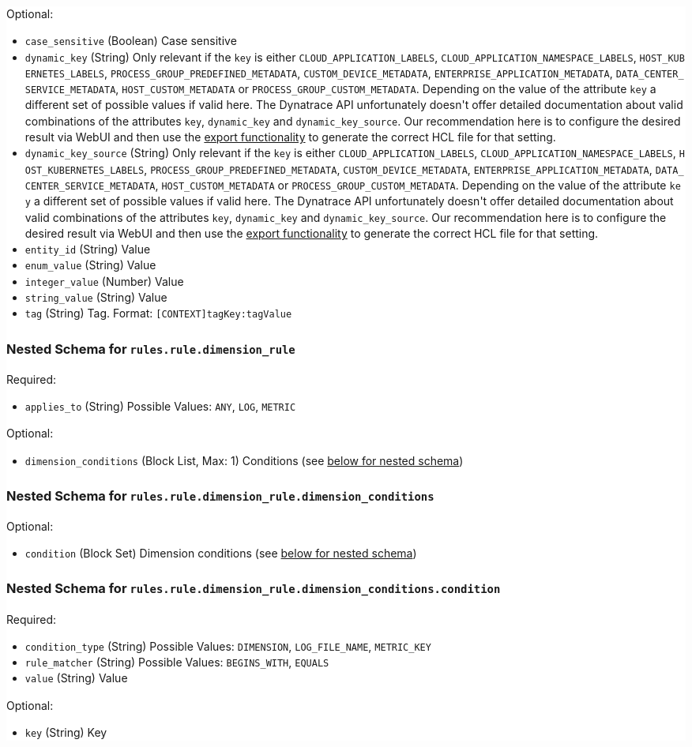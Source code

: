 Optional:

- `case_sensitive` (Boolean) Case sensitive
- `dynamic_key` (String) Only relevant if the `key` is either `CLOUD_APPLICATION_LABELS`, `CLOUD_APPLICATION_NAMESPACE_LABELS`, `HOST_KUBERNETES_LABELS`, `PROCESS_GROUP_PREDEFINED_METADATA`, `CUSTOM_DEVICE_METADATA`, `ENTERPRISE_APPLICATION_METADATA`, `DATA_CENTER_SERVICE_METADATA`, `HOST_CUSTOM_METADATA` or `PROCESS_GROUP_CUSTOM_METADATA`. Depending on the value of the attribute `key` a different set of possible values if valid here. The Dynatrace API unfortunately doesn't offer detailed documentation about valid combinations of the attributes `key`, `dynamic_key` and `dynamic_key_source`. Our recommendation here is to configure the desired result via WebUI and then use the [export functionality](https://registry.terraform.io/providers/dynatrace-oss/dynatrace/latest/docs/guides/export-v2) to generate the correct HCL file for that setting.
- `dynamic_key_source` (String) Only relevant if the `key` is either `CLOUD_APPLICATION_LABELS`, `CLOUD_APPLICATION_NAMESPACE_LABELS`, `HOST_KUBERNETES_LABELS`, `PROCESS_GROUP_PREDEFINED_METADATA`, `CUSTOM_DEVICE_METADATA`, `ENTERPRISE_APPLICATION_METADATA`, `DATA_CENTER_SERVICE_METADATA`, `HOST_CUSTOM_METADATA` or `PROCESS_GROUP_CUSTOM_METADATA`. Depending on the value of the attribute `key` a different set of possible values if valid here. The Dynatrace API unfortunately doesn't offer detailed documentation about valid combinations of the attributes `key`, `dynamic_key` and `dynamic_key_source`. Our recommendation here is to configure the desired result via WebUI and then use the [export functionality](https://registry.terraform.io/providers/dynatrace-oss/dynatrace/latest/docs/guides/export-v2) to generate the correct HCL file for that setting.
- `entity_id` (String) Value
- `enum_value` (String) Value
- `integer_value` (Number) Value
- `string_value` (String) Value
- `tag` (String) Tag. Format: `[CONTEXT]tagKey:tagValue`




<a id="nestedblock--rules--rule--dimension_rule"></a>
### Nested Schema for `rules.rule.dimension_rule`

Required:

- `applies_to` (String) Possible Values: `ANY`, `LOG`, `METRIC`

Optional:

- `dimension_conditions` (Block List, Max: 1) Conditions (see [below for nested schema](#nestedblock--rules--rule--dimension_rule--dimension_conditions))

<a id="nestedblock--rules--rule--dimension_rule--dimension_conditions"></a>
### Nested Schema for `rules.rule.dimension_rule.dimension_conditions`

Optional:

- `condition` (Block Set) Dimension conditions (see [below for nested schema](#nestedblock--rules--rule--dimension_rule--dimension_conditions--condition))

<a id="nestedblock--rules--rule--dimension_rule--dimension_conditions--condition"></a>
### Nested Schema for `rules.rule.dimension_rule.dimension_conditions.condition`

Required:

- `condition_type` (String) Possible Values: `DIMENSION`, `LOG_FILE_NAME`, `METRIC_KEY`
- `rule_matcher` (String) Possible Values: `BEGINS_WITH`, `EQUALS`
- `value` (String) Value

Optional:

- `key` (String) Key
 